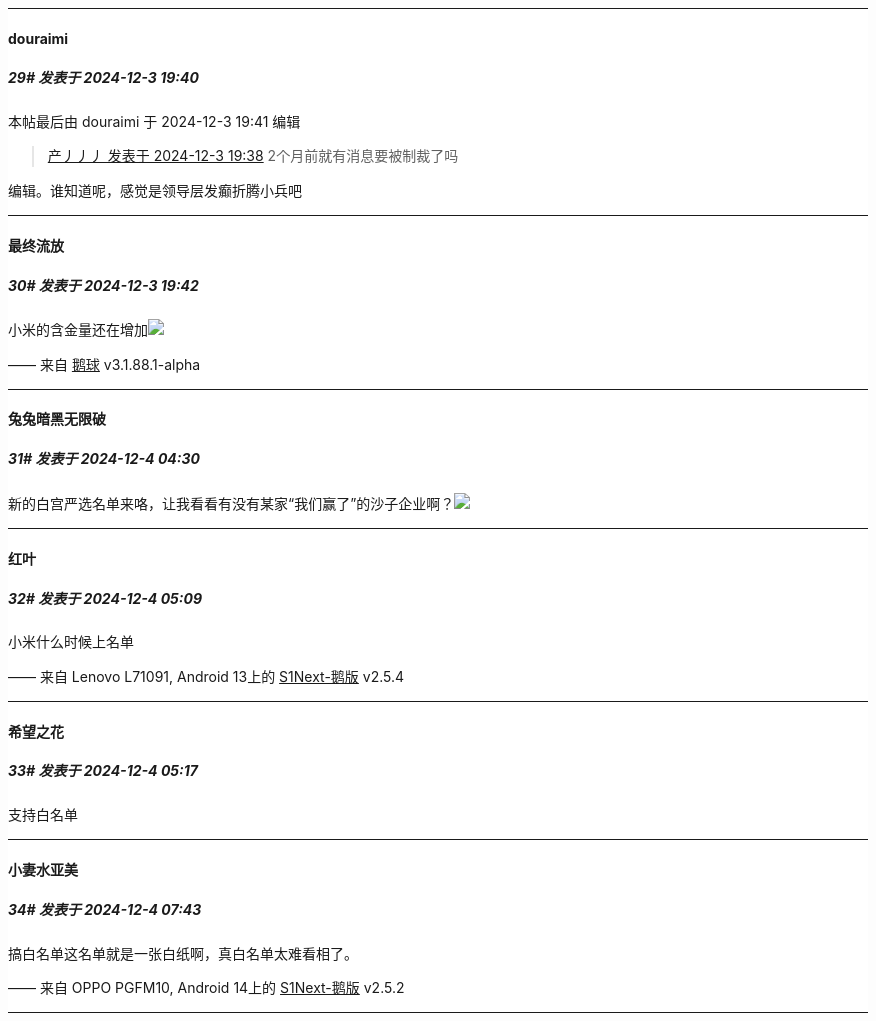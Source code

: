 *****

####  douraimi  
##### 29#       发表于 2024-12-3 19:40

 本帖最后由 douraimi 于 2024-12-3 19:41 编辑 
<blockquote><a href="httphttps://bbs.saraba1st.com/2b/forum.php?mod=redirect&amp;goto=findpost&amp;pid=66833978&amp;ptid=2209223" target="_blank">产丿丿丿 发表于 2024-12-3 19:38</a>
2个月前就有消息要被制裁了吗</blockquote>
编辑。谁知道呢，感觉是领导层发癫折腾小兵吧

*****

####  最终流放  
##### 30#       发表于 2024-12-3 19:42

小米的含金量还在增加<img src="https://static.saraba1st.com/image/smiley/face2017/037.png" referrerpolicy="no-referrer">

—— 来自 [鹅球](https://www.pgyer.com/xfPejhuq) v3.1.88.1-alpha

*****

####  兔兔暗黑无限破  
##### 31#       发表于 2024-12-4 04:30

新的白宫严选名单来咯，让我看看有没有某家“我们赢了”的沙子企业啊？<img src="https://static.saraba1st.com/image/smiley/face2017/037.png" referrerpolicy="no-referrer">

*****

####  红叶  
##### 32#       发表于 2024-12-4 05:09

小米什么时候上名单

—— 来自 Lenovo L71091, Android 13上的 [S1Next-鹅版](https://github.com/ykrank/S1-Next/releases) v2.5.4

*****

####  希望之花  
##### 33#       发表于 2024-12-4 05:17

支持白名单

*****

####  小妻水亚美  
##### 34#       发表于 2024-12-4 07:43

搞白名单这名单就是一张白纸啊，真白名单太难看相了。

—— 来自 OPPO PGFM10, Android 14上的 [S1Next-鹅版](https://github.com/ykrank/S1-Next/releases) v2.5.2

*****

